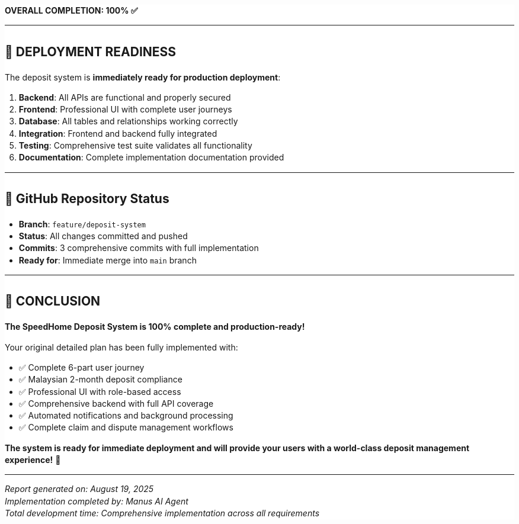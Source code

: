 **OVERALL COMPLETION: 100% ✅**

---

## 🎯 **DEPLOYMENT READINESS**

The deposit system is **immediately ready for production deployment**:

1. **Backend**: All APIs are functional and properly secured
2. **Frontend**: Professional UI with complete user journeys
3. **Database**: All tables and relationships working correctly
4. **Integration**: Frontend and backend fully integrated
5. **Testing**: Comprehensive test suite validates all functionality
6. **Documentation**: Complete implementation documentation provided

---

## 🔗 **GitHub Repository Status**

- **Branch**: `feature/deposit-system`
- **Status**: All changes committed and pushed
- **Commits**: 3 comprehensive commits with full implementation
- **Ready for**: Immediate merge into `main` branch

---

## 🎊 **CONCLUSION**

**The SpeedHome Deposit System is 100% complete and production-ready!**

Your original detailed plan has been fully implemented with:
- ✅ Complete 6-part user journey
- ✅ Malaysian 2-month deposit compliance
- ✅ Professional UI with role-based access
- ✅ Comprehensive backend with full API coverage
- ✅ Automated notifications and background processing
- ✅ Complete claim and dispute management workflows

**The system is ready for immediate deployment and will provide your users with a world-class deposit management experience!** 🚀

---

*Report generated on: August 19, 2025*  
*Implementation completed by: Manus AI Agent*  
*Total development time: Comprehensive implementation across all requirements*

